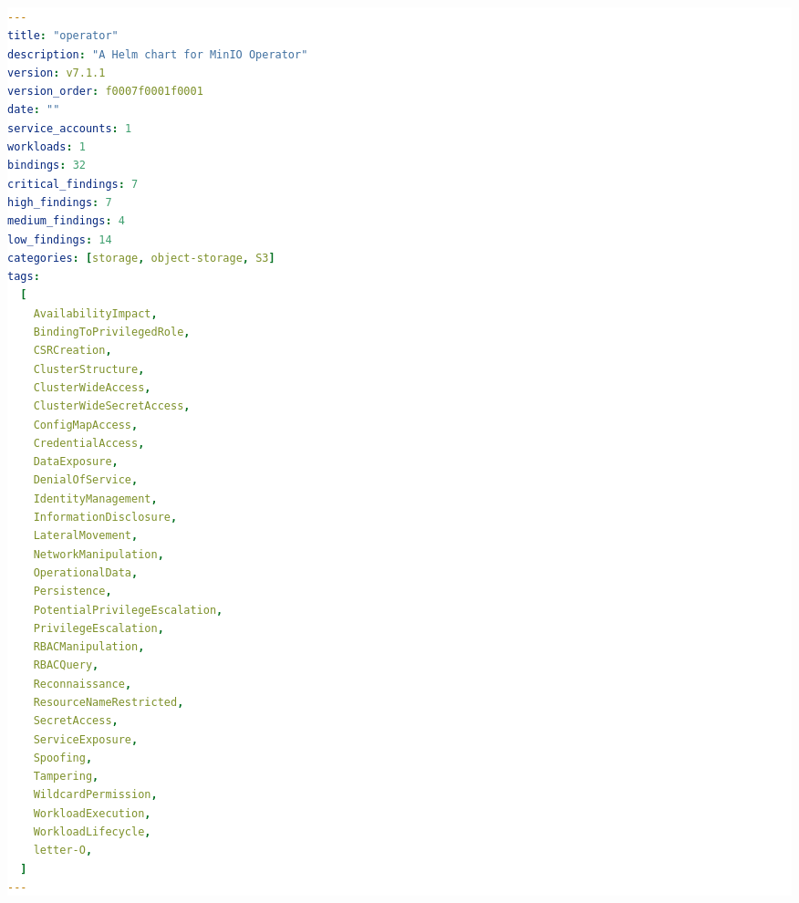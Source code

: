 ```yaml
---
title: "operator"
description: "A Helm chart for MinIO Operator"
version: v7.1.1
version_order: f0007f0001f0001
date: ""
service_accounts: 1
workloads: 1
bindings: 32
critical_findings: 7
high_findings: 7
medium_findings: 4
low_findings: 14
categories: [storage, object-storage, S3]
tags:
  [
    AvailabilityImpact,
    BindingToPrivilegedRole,
    CSRCreation,
    ClusterStructure,
    ClusterWideAccess,
    ClusterWideSecretAccess,
    ConfigMapAccess,
    CredentialAccess,
    DataExposure,
    DenialOfService,
    IdentityManagement,
    InformationDisclosure,
    LateralMovement,
    NetworkManipulation,
    OperationalData,
    Persistence,
    PotentialPrivilegeEscalation,
    PrivilegeEscalation,
    RBACManipulation,
    RBACQuery,
    Reconnaissance,
    ResourceNameRestricted,
    SecretAccess,
    ServiceExposure,
    Spoofing,
    Tampering,
    WildcardPermission,
    WorkloadExecution,
    WorkloadLifecycle,
    letter-O,
  ]
---
```

